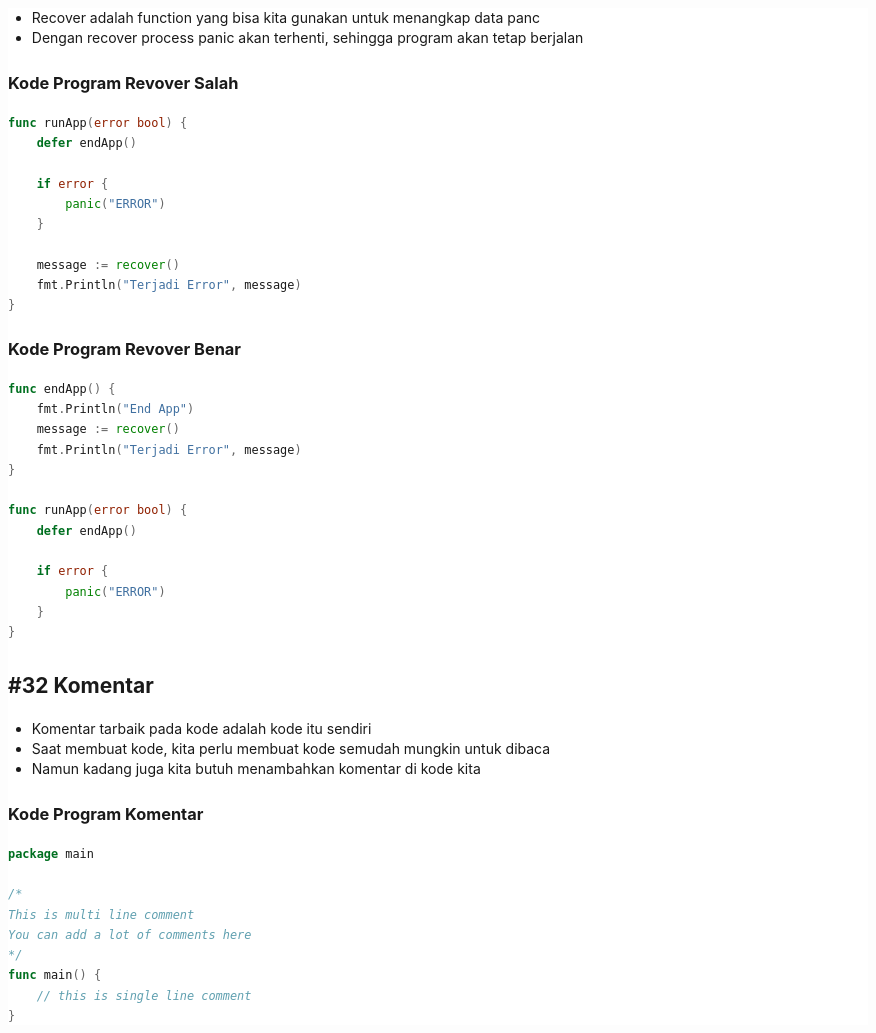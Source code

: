- Recover adalah function yang bisa kita gunakan untuk menangkap data panc
- Dengan recover process panic akan terhenti, sehingga program akan tetap berjalan

### Kode Program Revover Salah

```go
func runApp(error bool) {
	defer endApp()

	if error {
		panic("ERROR")
	}

	message := recover()
	fmt.Println("Terjadi Error", message)
}
```

### Kode Program Revover Benar

```go
func endApp() {
	fmt.Println("End App")
	message := recover()
	fmt.Println("Terjadi Error", message)
}

func runApp(error bool) {
	defer endApp()

	if error {
		panic("ERROR")
	}
}
```

## #32 Komentar

- Komentar tarbaik pada kode adalah kode itu sendiri
- Saat membuat kode, kita perlu membuat kode semudah mungkin untuk dibaca
- Namun kadang juga kita butuh menambahkan komentar di kode kita

### Kode Program Komentar

```go
package main

/*
This is multi line comment
You can add a lot of comments here
*/
func main() {
	// this is single line comment
}
```
